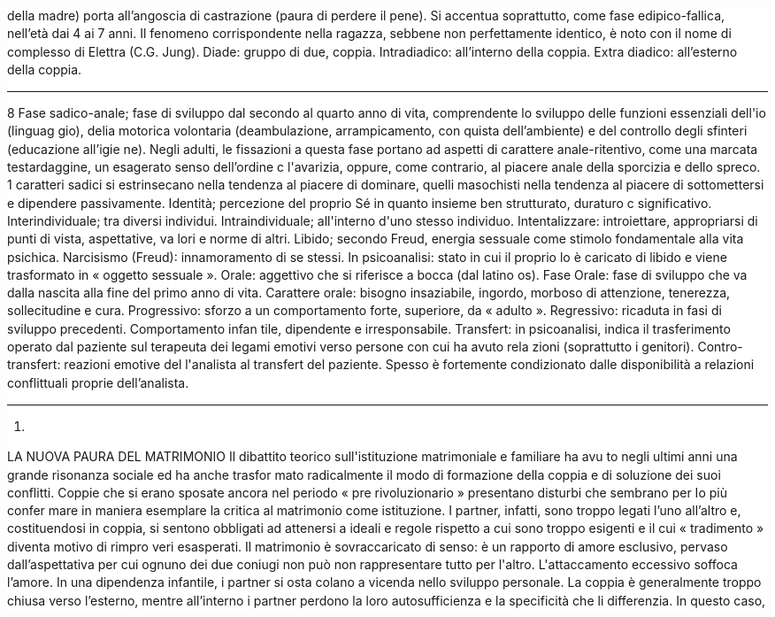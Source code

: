 della madre) porta all’angoscia di castrazione (paura di perdere il 
pene). Si accentua soprattutto, come fase edipico-fallica, nell’età dai 
4 ai 7 anni. Il fenomeno corrispondente nella ragazza, sebbene non 
perfettamente identico, è noto con il nome di complesso di Elettra 
(C.G. Jung).
Diade: gruppo di due, coppia. Intradiadico: all’interno della coppia. Extra­
diadico: all’esterno della coppia.

---

8
Fase sadico-anale; fase di sviluppo dal secondo al quarto anno di vita, 
comprendente lo sviluppo delle funzioni essenziali dell'io (linguag­
gio), delia motorica volontaria (deambulazione, arrampicamento, con­
quista dell’ambiente) e del controllo degli sfinteri (educazione all’igie­
ne). Negli adulti, le fissazioni a questa fase portano ad aspetti di 
carattere anale-ritentivo, come una marcata testardaggine, un esagerato 
senso dell’ordine c l'avarizia, oppure, come contrario, al piacere anale 
della sporcizia e dello spreco. 1 caratteri sadici si estrinsecano nella 
tendenza al piacere di dominare, quelli masochisti nella tendenza al 
piacere di sottomettersi e dipendere passivamente.
Identità; percezione del proprio Sé in quanto insieme ben strutturato, 
duraturo c significativo.
Interindividuale; tra diversi individui. Intraindividuale; all'interno d'uno 
stesso individuo.
Intentalizzare: introiettare, appropriarsi di punti di vista, aspettative, va­
lori e norme di altri.
Libido; secondo Freud, energia sessuale come stimolo fondamentale alla 
vita psichica.
Narcisismo (Freud): innamoramento di se stessi. In psicoanalisi: stato in 
cui il proprio lo è caricato di libido e viene trasformato in « oggetto 
sessuale ».
Orale: aggettivo che si riferisce a bocca (dal latino os). Fase Orale: fase 
di sviluppo che va dalla nascita alla fine del primo anno di vita. 
Carattere orale: bisogno insaziabile, ingordo, morboso di attenzione, 
tenerezza, sollecitudine e cura.
Progressivo: sforzo a un comportamento forte, superiore, da « adulto ».
Regressivo: ricaduta in fasi di sviluppo precedenti. Comportamento infan­
tile, dipendente e irresponsabile.
Transfert: in psicoanalisi, indica il trasferimento operato dal paziente sul 
terapeuta dei legami emotivi verso persone con cui ha avuto rela­
zioni (soprattutto i genitori). Contro-transfert: reazioni emotive del­
l'analista al transfert del paziente. Spesso è fortemente condizionato 
dalle disponibilità a relazioni conflittuali proprie dell’analista.

---

1. 
LA NUOVA PAURA DEL MATRIMONIO
Il dibattito teorico sull'istituzione matrimoniale e familiare ha avu­
to negli ultimi anni una grande risonanza sociale ed ha anche trasfor­
mato radicalmente il modo di formazione della coppia e di soluzione 
dei suoi conflitti. Coppie che si erano sposate ancora nel periodo « pre­
rivoluzionario » presentano disturbi che sembrano per Io più confer­
mare in maniera esemplare la critica al matrimonio come istituzione. 
I partner, infatti, sono troppo legati l’uno all’altro e, costituendosi in 
coppia, si sentono obbligati ad attenersi a ideali e regole rispetto a cui 
sono troppo esigenti e il cui « tradimento » diventa motivo di rimpro­
veri esasperati. Il matrimonio è sovraccaricato di senso: è un rapporto 
di amore esclusivo, pervaso dall’aspettativa per cui ognuno dei due 
coniugi non può non rappresentare tutto per l'altro. L'attaccamento 
eccessivo soffoca l’amore. In una dipendenza infantile, i partner si osta­
colano a vicenda nello sviluppo personale. La coppia è generalmente 
troppo chiusa verso l’esterno, mentre all’interno i partner perdono la 
loro autosufficienza e la specificità che li differenzia. In questo caso, 